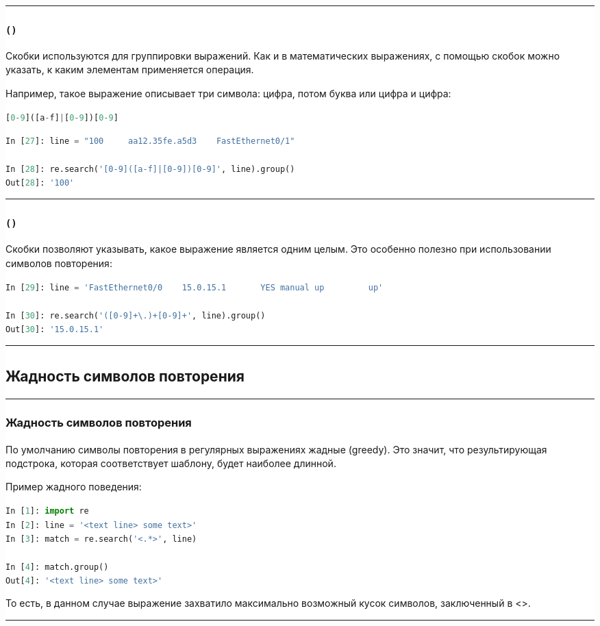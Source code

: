 
---
### ```()```

Скобки используются для группировки выражений.
Как и в математических выражениях, с помощью скобок можно указать, к каким элементам применяется операция.

Например, такое выражение описывает три символа: цифра, потом буква или цифра и цифра:
```python
[0-9]([a-f]|[0-9])[0-9]
```


```python
In [27]: line = "100     aa12.35fe.a5d3    FastEthernet0/1"

In [28]: re.search('[0-9]([a-f]|[0-9])[0-9]', line).group()
Out[28]: '100'

```

---
### ```()```

Скобки позволяют указывать, какое выражение является одним целым.
Это особенно полезно при использовании символов повторения:
```py
In [29]: line = 'FastEthernet0/0    15.0.15.1       YES manual up         up'

In [30]: re.search('([0-9]+\.)+[0-9]+', line).group()
Out[30]: '15.0.15.1'
```

---
## Жадность символов повторения

---
### Жадность символов повторения

По умолчанию символы повторения в регулярных выражениях жадные (greedy).
Это значит, что результирующая подстрока, которая соответствует шаблону, будет наиболее длинной.

Пример жадного поведения:
```python
In [1]: import re
In [2]: line = '<text line> some text>'
In [3]: match = re.search('<.*>', line)

In [4]: match.group()
Out[4]: '<text line> some text>'
```

То есть, в данном случае выражение захватило максимально возможный кусок символов, заключенный в <>.

---